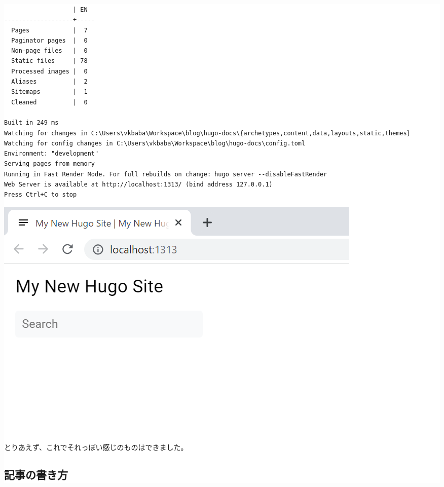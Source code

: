```
                   | EN  
-------------------+-----
  Pages            |  7
  Paginator pages  |  0
  Non-page files   |  0
  Static files     | 78
  Processed images |  0
  Aliases          |  2
  Sitemaps         |  1
  Cleaned          |  0

Built in 249 ms
Watching for changes in C:\Users\vkbaba\Workspace\blog\hugo-docs\{archetypes,content,data,layouts,static,themes}
Watching for config changes in C:\Users\vkbaba\Workspace\blog\hugo-docs\config.toml
Environment: "development"
Serving pages from memory
Running in Fast Render Mode. For full rebuilds on change: hugo server --disableFastRender
Web Server is available at http://localhost:1313/ (bind address 127.0.0.1)
Press Ctrl+C to stop
```

![](images/image-1.png)

とりあえず、これでそれっぽい感じのものはできました。

## 記事の書き方
